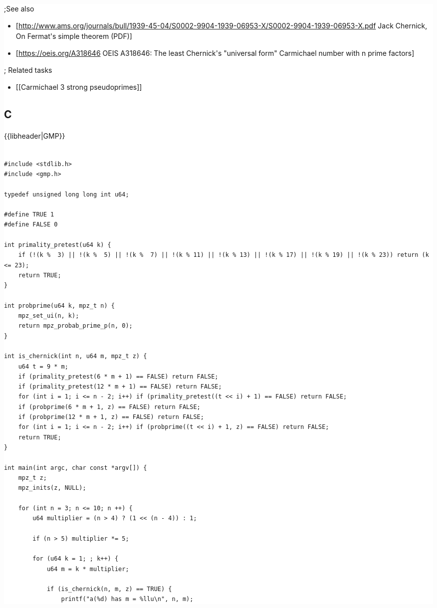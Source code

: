 
;See also

* [http://www.ams.org/journals/bull/1939-45-04/S0002-9904-1939-06953-X/S0002-9904-1939-06953-X.pdf Jack Chernick, On Fermat's simple theorem (PDF)]

* [https://oeis.org/A318646 OEIS A318646: The least Chernick's "universal form" Carmichael number with n prime factors]


; Related tasks
* [[Carmichael 3 strong pseudoprimes]]






## C

{{libheader|GMP}}

```c>#include <stdio.h

#include <stdlib.h>
#include <gmp.h>

typedef unsigned long long int u64;

#define TRUE 1
#define FALSE 0

int primality_pretest(u64 k) {
    if (!(k %  3) || !(k %  5) || !(k %  7) || !(k % 11) || !(k % 13) || !(k % 17) || !(k % 19) || !(k % 23)) return (k <= 23);
    return TRUE;
}

int probprime(u64 k, mpz_t n) {
    mpz_set_ui(n, k);
    return mpz_probab_prime_p(n, 0);
}

int is_chernick(int n, u64 m, mpz_t z) {
    u64 t = 9 * m;
    if (primality_pretest(6 * m + 1) == FALSE) return FALSE;
    if (primality_pretest(12 * m + 1) == FALSE) return FALSE;
    for (int i = 1; i <= n - 2; i++) if (primality_pretest((t << i) + 1) == FALSE) return FALSE;
    if (probprime(6 * m + 1, z) == FALSE) return FALSE;
    if (probprime(12 * m + 1, z) == FALSE) return FALSE;
    for (int i = 1; i <= n - 2; i++) if (probprime((t << i) + 1, z) == FALSE) return FALSE;
    return TRUE;
}

int main(int argc, char const *argv[]) {
    mpz_t z;
    mpz_inits(z, NULL);

    for (int n = 3; n <= 10; n ++) {
        u64 multiplier = (n > 4) ? (1 << (n - 4)) : 1;

        if (n > 5) multiplier *= 5;

        for (u64 k = 1; ; k++) {
            u64 m = k * multiplier;

            if (is_chernick(n, m, z) == TRUE) {
                printf("a(%d) has m = %llu\n", n, m);
```